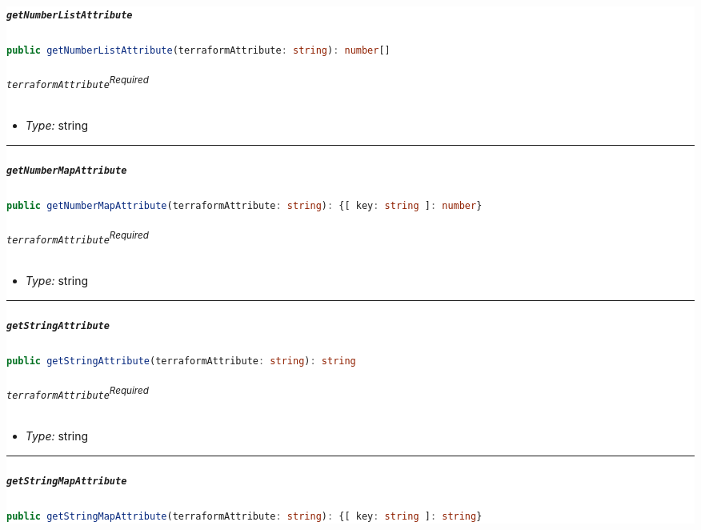 
##### `getNumberListAttribute` <a name="getNumberListAttribute" id="@cdktf/provider-azurerm.sentinelAutomationRule.SentinelAutomationRule.getNumberListAttribute"></a>

```typescript
public getNumberListAttribute(terraformAttribute: string): number[]
```

###### `terraformAttribute`<sup>Required</sup> <a name="terraformAttribute" id="@cdktf/provider-azurerm.sentinelAutomationRule.SentinelAutomationRule.getNumberListAttribute.parameter.terraformAttribute"></a>

- *Type:* string

---

##### `getNumberMapAttribute` <a name="getNumberMapAttribute" id="@cdktf/provider-azurerm.sentinelAutomationRule.SentinelAutomationRule.getNumberMapAttribute"></a>

```typescript
public getNumberMapAttribute(terraformAttribute: string): {[ key: string ]: number}
```

###### `terraformAttribute`<sup>Required</sup> <a name="terraformAttribute" id="@cdktf/provider-azurerm.sentinelAutomationRule.SentinelAutomationRule.getNumberMapAttribute.parameter.terraformAttribute"></a>

- *Type:* string

---

##### `getStringAttribute` <a name="getStringAttribute" id="@cdktf/provider-azurerm.sentinelAutomationRule.SentinelAutomationRule.getStringAttribute"></a>

```typescript
public getStringAttribute(terraformAttribute: string): string
```

###### `terraformAttribute`<sup>Required</sup> <a name="terraformAttribute" id="@cdktf/provider-azurerm.sentinelAutomationRule.SentinelAutomationRule.getStringAttribute.parameter.terraformAttribute"></a>

- *Type:* string

---

##### `getStringMapAttribute` <a name="getStringMapAttribute" id="@cdktf/provider-azurerm.sentinelAutomationRule.SentinelAutomationRule.getStringMapAttribute"></a>

```typescript
public getStringMapAttribute(terraformAttribute: string): {[ key: string ]: string}
```
